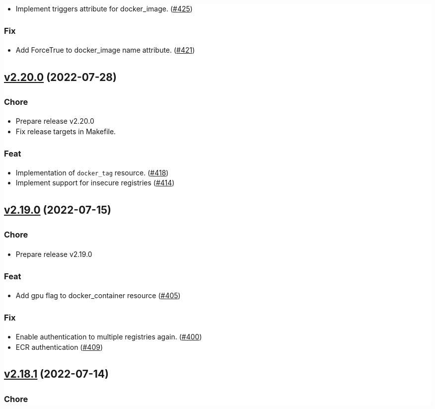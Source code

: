* Implement triggers attribute for docker_image. ([#425](https://github.com/kreuzwerker/terraform-provider-docker/issues/425))

### Fix

* Add ForceTrue to docker_image name attribute. ([#421](https://github.com/kreuzwerker/terraform-provider-docker/issues/421))


<a name="v2.20.0"></a>
## [v2.20.0](https://github.com/kreuzwerker/terraform-provider-docker/compare/v2.19.0...v2.20.0) (2022-07-28)

### Chore

* Prepare release v2.20.0
* Fix release targets in Makefile.

### Feat

* Implementation of `docker_tag` resource. ([#418](https://github.com/kreuzwerker/terraform-provider-docker/issues/418))
* Implement support for insecure registries ([#414](https://github.com/kreuzwerker/terraform-provider-docker/issues/414))


<a name="v2.19.0"></a>
## [v2.19.0](https://github.com/kreuzwerker/terraform-provider-docker/compare/v2.18.1...v2.19.0) (2022-07-15)

### Chore

* Prepare release v2.19.0

### Feat

* Add gpu flag to docker_container resource ([#405](https://github.com/kreuzwerker/terraform-provider-docker/issues/405))

### Fix

* Enable authentication to multiple registries again. ([#400](https://github.com/kreuzwerker/terraform-provider-docker/issues/400))
* ECR authentication ([#409](https://github.com/kreuzwerker/terraform-provider-docker/issues/409))


<a name="v2.18.1"></a>
## [v2.18.1](https://github.com/kreuzwerker/terraform-provider-docker/compare/v2.18.0...v2.18.1) (2022-07-14)

### Chore
